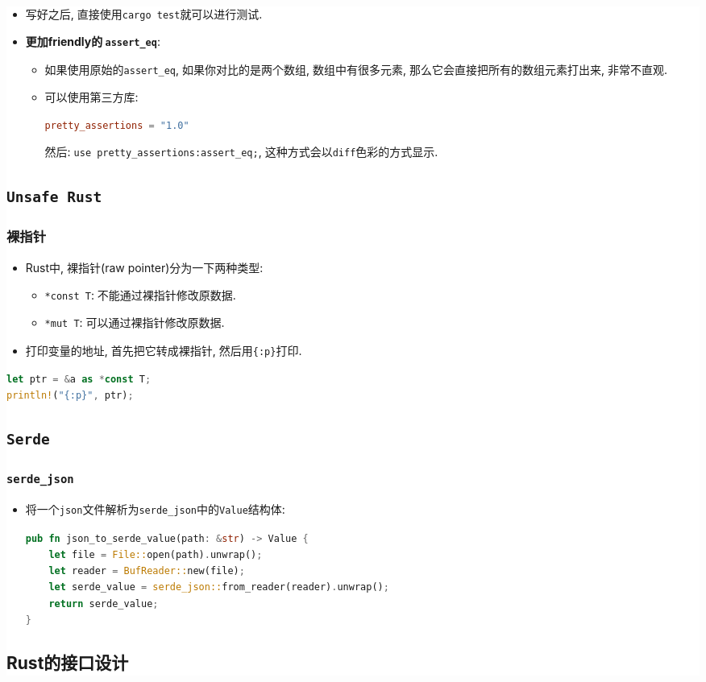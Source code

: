 * 写好之后, 直接使用`cargo test`就可以进行测试.

* **更加friendly的 `assert_eq`**:

  * 如果使用原始的`assert_eq`, 如果你对比的是两个数组, 数组中有很多元素, 那么它会直接把所有的数组元素打出来, 非常不直观.

  * 可以使用第三方库:

    ```toml
    pretty_assertions = "1.0"
    ```

    然后: `use pretty_assertions:assert_eq;`, 这种方式会以`diff`色彩的方式显示.




## `Unsafe Rust`



### 裸指针

* Rust中, 裸指针(raw pointer)分为一下两种类型:

  * `*const T`: 不能通过裸指针修改原数据.

  * `*mut T`: 可以通过裸指针修改原数据.


* 打印变量的地址, 首先把它转成裸指针, 然后用`{:p}`打印.

```rust
let ptr = &a as *const T;
println!("{:p}", ptr);
```





## `Serde`

### `serde_json`

* 将一个`json`文件解析为`serde_json`中的`Value`结构体:

  ```rust
  pub fn json_to_serde_value(path: &str) -> Value {
      let file = File::open(path).unwrap();
      let reader = BufReader::new(file);
      let serde_value = serde_json::from_reader(reader).unwrap();
      return serde_value;
  }
  ```

  



## Rust的接口设计

